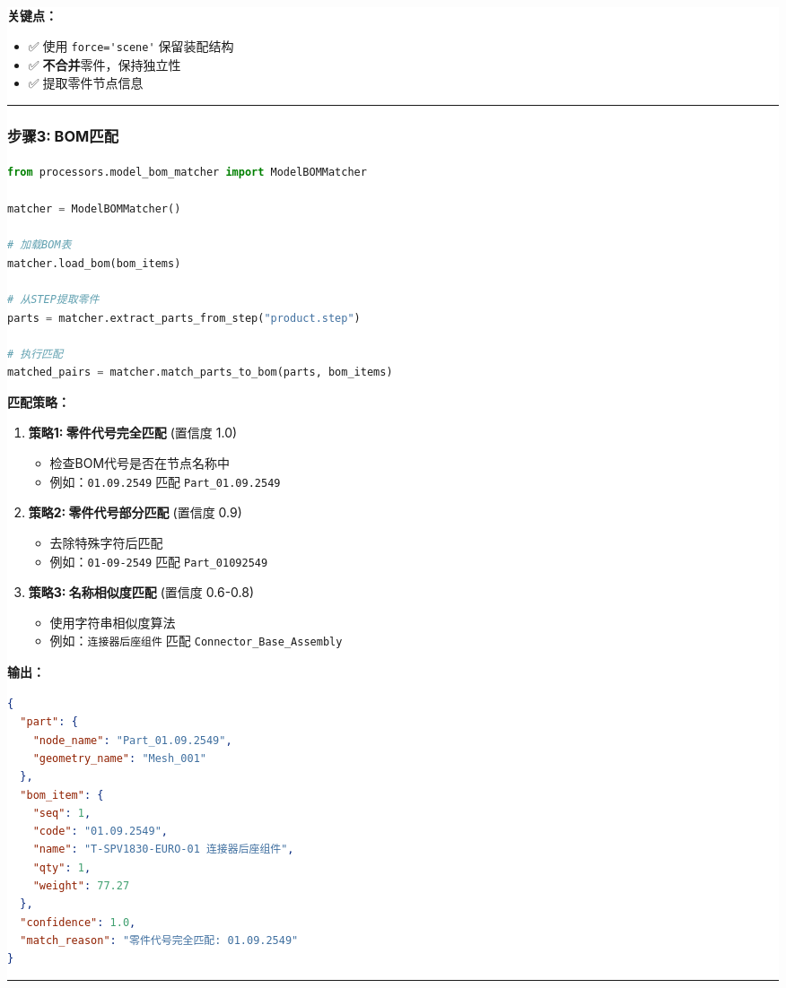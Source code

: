 **关键点：**
- ✅ 使用 `force='scene'` 保留装配结构
- ✅ **不合并**零件，保持独立性
- ✅ 提取零件节点信息

---

### **步骤3: BOM匹配**

```python
from processors.model_bom_matcher import ModelBOMMatcher

matcher = ModelBOMMatcher()

# 加载BOM表
matcher.load_bom(bom_items)

# 从STEP提取零件
parts = matcher.extract_parts_from_step("product.step")

# 执行匹配
matched_pairs = matcher.match_parts_to_bom(parts, bom_items)
```

**匹配策略：**

1. **策略1: 零件代号完全匹配** (置信度 1.0)
   - 检查BOM代号是否在节点名称中
   - 例如：`01.09.2549` 匹配 `Part_01.09.2549`

2. **策略2: 零件代号部分匹配** (置信度 0.9)
   - 去除特殊字符后匹配
   - 例如：`01-09-2549` 匹配 `Part_01092549`

3. **策略3: 名称相似度匹配** (置信度 0.6-0.8)
   - 使用字符串相似度算法
   - 例如：`连接器后座组件` 匹配 `Connector_Base_Assembly`

**输出：**
```json
{
  "part": {
    "node_name": "Part_01.09.2549",
    "geometry_name": "Mesh_001"
  },
  "bom_item": {
    "seq": 1,
    "code": "01.09.2549",
    "name": "T-SPV1830-EURO-01 连接器后座组件",
    "qty": 1,
    "weight": 77.27
  },
  "confidence": 1.0,
  "match_reason": "零件代号完全匹配: 01.09.2549"
}
```

---